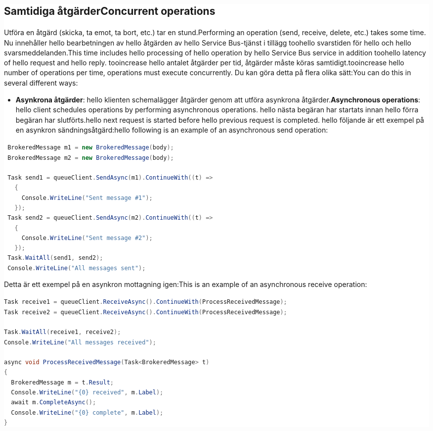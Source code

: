 ## <a name="concurrent-operations"></a><span data-ttu-id="4cad8-126">Samtidiga åtgärder</span><span class="sxs-lookup"><span data-stu-id="4cad8-126">Concurrent operations</span></span>
<span data-ttu-id="4cad8-127">Utföra en åtgärd (skicka, ta emot, ta bort, etc.) tar en stund.</span><span class="sxs-lookup"><span data-stu-id="4cad8-127">Performing an operation (send, receive, delete, etc.) takes some time.</span></span> <span data-ttu-id="4cad8-128">Nu innehåller hello bearbetningen av hello åtgärden av hello Service Bus-tjänst i tillägg toohello svarstiden för hello och hello svarsmeddelanden.</span><span class="sxs-lookup"><span data-stu-id="4cad8-128">This time includes hello processing of hello operation by hello Service Bus service in addition toohello latency of hello request and hello reply.</span></span> <span data-ttu-id="4cad8-129">tooincrease hello antalet åtgärder per tid, åtgärder måste köras samtidigt.</span><span class="sxs-lookup"><span data-stu-id="4cad8-129">tooincrease hello number of operations per time, operations must execute concurrently.</span></span> <span data-ttu-id="4cad8-130">Du kan göra detta på flera olika sätt:</span><span class="sxs-lookup"><span data-stu-id="4cad8-130">You can do this in several different ways:</span></span>

* <span data-ttu-id="4cad8-131">**Asynkrona åtgärder**: hello klienten schemalägger åtgärder genom att utföra asynkrona åtgärder.</span><span class="sxs-lookup"><span data-stu-id="4cad8-131">**Asynchronous operations**: hello client schedules operations by performing asynchronous operations.</span></span> <span data-ttu-id="4cad8-132">hello nästa begäran har startats innan hello förra begäran har slutförts.</span><span class="sxs-lookup"><span data-stu-id="4cad8-132">hello next request is started before hello previous request is completed.</span></span> <span data-ttu-id="4cad8-133">hello följande är ett exempel på en asynkron sändningsåtgärd:</span><span class="sxs-lookup"><span data-stu-id="4cad8-133">hello following is an example of an asynchronous send operation:</span></span>
  
 ```csharp
  BrokeredMessage m1 = new BrokeredMessage(body);
  BrokeredMessage m2 = new BrokeredMessage(body);
  
  Task send1 = queueClient.SendAsync(m1).ContinueWith((t) => 
    {
      Console.WriteLine("Sent message #1");
    });
  Task send2 = queueClient.SendAsync(m2).ContinueWith((t) => 
    {
      Console.WriteLine("Sent message #2");
    });
  Task.WaitAll(send1, send2);
  Console.WriteLine("All messages sent");
  ```
  
  <span data-ttu-id="4cad8-134">Detta är ett exempel på en asynkron mottagning igen:</span><span class="sxs-lookup"><span data-stu-id="4cad8-134">This is an example of an asynchronous receive operation:</span></span>
  
  ```csharp
  Task receive1 = queueClient.ReceiveAsync().ContinueWith(ProcessReceivedMessage);
  Task receive2 = queueClient.ReceiveAsync().ContinueWith(ProcessReceivedMessage);
  
  Task.WaitAll(receive1, receive2);
  Console.WriteLine("All messages received");
  
  async void ProcessReceivedMessage(Task<BrokeredMessage> t)
  {
    BrokeredMessage m = t.Result;
    Console.WriteLine("{0} received", m.Label);
    await m.CompleteAsync();
    Console.WriteLine("{0} complete", m.Label);
  }
  ```